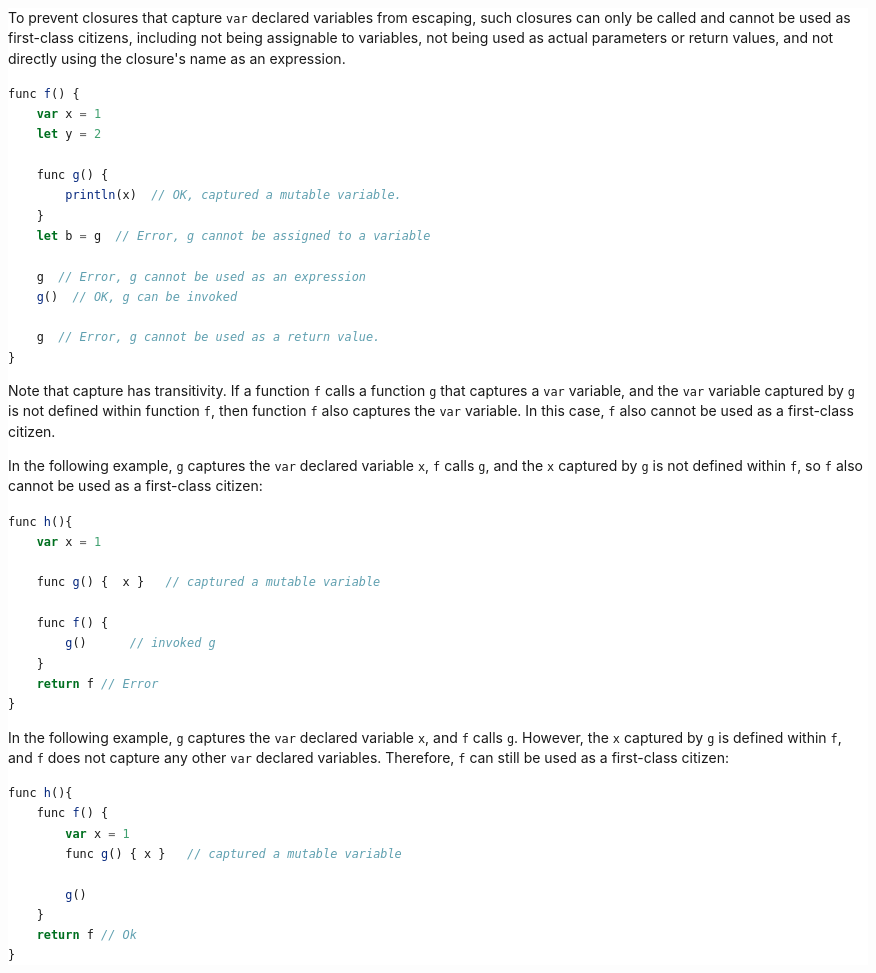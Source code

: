 To prevent closures that capture `var` declared variables from escaping, such closures can only be called and cannot be used as first-class citizens, including not being assignable to variables, not being used as actual parameters or return values, and not directly using the closure's name as an expression.

```javascript
func f() {
    var x = 1
    let y = 2

    func g() {
        println(x)  // OK, captured a mutable variable.
    }
    let b = g  // Error, g cannot be assigned to a variable

    g  // Error, g cannot be used as an expression
    g()  // OK, g can be invoked

    g  // Error, g cannot be used as a return value.
}
```

Note that capture has transitivity. If a function `f` calls a function `g` that captures a `var` variable, and the `var` variable captured by `g` is not defined within function `f`, then function `f` also captures the `var` variable. In this case, `f` also cannot be used as a first-class citizen.

In the following example, `g` captures the `var` declared variable `x`, `f` calls `g`, and the `x` captured by `g` is not defined within `f`, so `f` also cannot be used as a first-class citizen:

```javascript
func h(){
    var x = 1

    func g() {  x }   // captured a mutable variable

    func f() {
        g()      // invoked g
    }
    return f // Error
}
```

In the following example, `g` captures the `var` declared variable `x`, and `f` calls `g`. However, the `x` captured by `g` is defined within `f`, and `f` does not capture any other `var` declared variables. Therefore, `f` can still be used as a first-class citizen:

```javascript
func h(){
    func f() {
        var x = 1
        func g() { x }   // captured a mutable variable

        g()
    }
    return f // Ok
}
```
